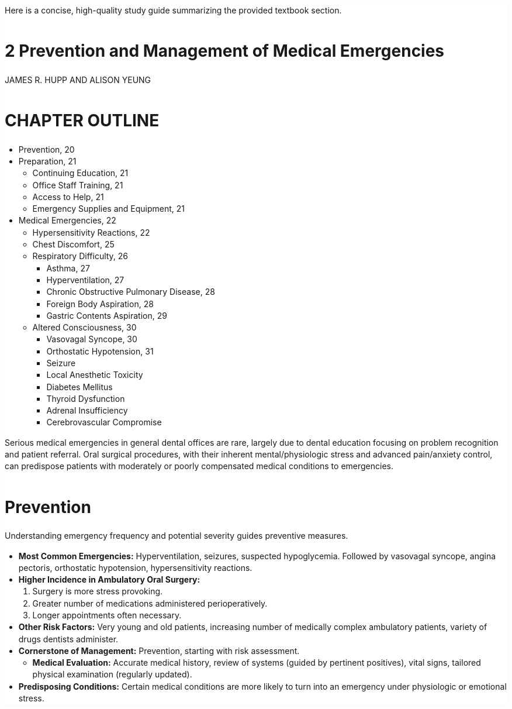 Here is a concise, high-quality study guide summarizing the provided textbook section.

# 2 Prevention and Management of Medical Emergencies

JAMES R. HUPP AND ALISON YEUNG

# CHAPTER OUTLINE

*   Prevention, 20
*   Preparation, 21
    *   Continuing Education, 21
    *   Office Staff Training, 21
    *   Access to Help, 21
    *   Emergency Supplies and Equipment, 21
*   Medical Emergencies, 22
    *   Hypersensitivity Reactions, 22
    *   Chest Discomfort, 25
    *   Respiratory Difficulty, 26
        *   Asthma, 27
        *   Hyperventilation, 27
        *   Chronic Obstructive Pulmonary Disease, 28
        *   Foreign Body Aspiration, 28
        *   Gastric Contents Aspiration, 29
    *   Altered Consciousness, 30
        *   Vasovagal Syncope, 30
        *   Orthostatic Hypotension, 31
        *   Seizure
        *   Local Anesthetic Toxicity
        *   Diabetes Mellitus
        *   Thyroid Dysfunction
        *   Adrenal Insufficiency
        *   Cerebrovascular Compromise

Serious medical emergencies in general dental offices are rare, largely due to dental education focusing on problem recognition and patient referral. Oral surgical procedures, with their inherent mental/physiologic stress and advanced pain/anxiety control, can predispose patients with moderately or poorly compensated medical conditions to emergencies.

# Prevention

Understanding emergency frequency and potential severity guides preventive measures.

*   **Most Common Emergencies:** Hyperventilation, seizures, suspected hypoglycemia. Followed by vasovagal syncope, angina pectoris, orthostatic hypotension, hypersensitivity reactions.
*   **Higher Incidence in Ambulatory Oral Surgery:**
    1.  Surgery is more stress provoking.
    2.  Greater number of medications administered perioperatively.
    3.  Longer appointments often necessary.
*   **Other Risk Factors:** Very young and old patients, increasing number of medically complex ambulatory patients, variety of drugs dentists administer.
*   **Cornerstone of Management:** Prevention, starting with risk assessment.
    *   **Medical Evaluation:** Accurate medical history, review of systems (guided by pertinent positives), vital signs, tailored physical examination (regularly updated).
*   **Predisposing Conditions:** Certain medical conditions are more likely to turn into an emergency under physiologic or emotional stress.
